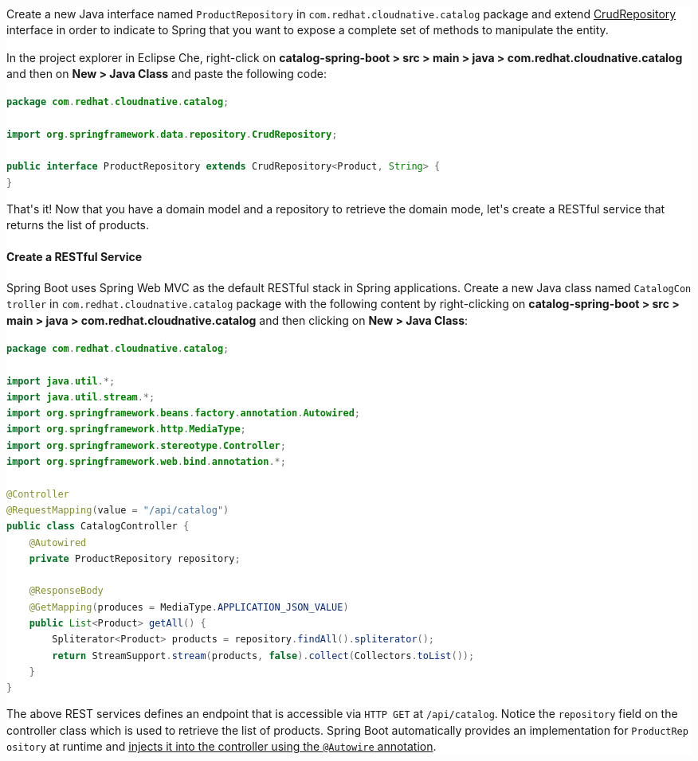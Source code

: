 Create a new Java interface named `ProductRepository` in `com.redhat.cloudnative.catalog` package and extend [CrudRepository](https://docs.spring.io/spring-data/commons/docs/current/api/org/springframework/data/repository/CrudRepository.html) interface in order to indicate to Spring that you want to expose a complete set of methods to manipulate the entity.

In the project explorer in Eclipse Che, right-click on **catalog-spring-boot > src > main > java > com.redhat.cloudnative.catalog** and then on **New > Java Class** and paste the following code:

~~~java
package com.redhat.cloudnative.catalog;

import org.springframework.data.repository.CrudRepository;

public interface ProductRepository extends CrudRepository<Product, String> {
}
~~~

That's it! Now that you have a domain model and a repository to retrieve the domain mode, let's create a 
RESTful service that returns the list of products.

#### Create a RESTful Service

Spring Boot uses Spring Web MVC as the default RESTful stack in Spring applications. Create a new Java class named `CatalogController` in `com.redhat.cloudnative.catalog` package with the following content by right-clicking on **catalog-spring-boot > src > main > java > com.redhat.cloudnative.catalog** and then clicking on **New > Java Class**:

~~~java
package com.redhat.cloudnative.catalog;

import java.util.*;
import java.util.stream.*;
import org.springframework.beans.factory.annotation.Autowired;
import org.springframework.http.MediaType;
import org.springframework.stereotype.Controller;
import org.springframework.web.bind.annotation.*;

@Controller
@RequestMapping(value = "/api/catalog")
public class CatalogController {
    @Autowired
    private ProductRepository repository;

    @ResponseBody
    @GetMapping(produces = MediaType.APPLICATION_JSON_VALUE)
    public List<Product> getAll() {
        Spliterator<Product> products = repository.findAll().spliterator();
        return StreamSupport.stream(products, false).collect(Collectors.toList());
    }
}
~~~

The above REST services defines an endpoint that is accessible via `HTTP GET` at `/api/catalog`. Notice the `repository` field on the controller class which is used to retrieve the list of products. Spring Boot automatically provides an implementation for `ProductRepository` at runtime and 
[injects it into the controller using the `@Autowire` annotation](https://docs.spring.io/spring-boot/docs/current/reference/html/using-boot-spring-beans-and-dependency-injection.html).
